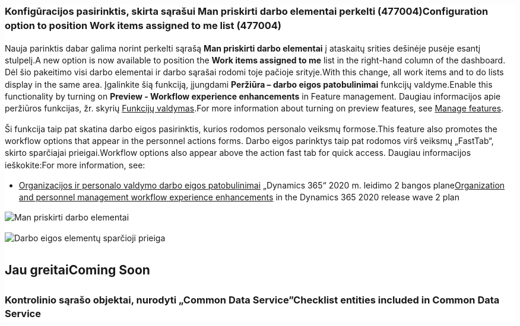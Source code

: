 ### <a name="configuration-option-to-position-work-items-assigned-to-me-list-477004"></a><span data-ttu-id="de925-155">Konfigūracijos pasirinktis, skirta sąrašui Man priskirti darbo elementai perkelti (477004)</span><span class="sxs-lookup"><span data-stu-id="de925-155">Configuration option to position Work items assigned to me list (477004)</span></span>

<span data-ttu-id="de925-156">Nauja parinktis dabar galima norint perkelti sąrašą **Man priskirti darbo elementai** į ataskaitų srities dešinėje pusėje esantį stulpelį.</span><span class="sxs-lookup"><span data-stu-id="de925-156">A new option is now available to position the **Work items assigned to me** list in the right-hand column of the dashboard.</span></span> <span data-ttu-id="de925-157">Dėl šio pakeitimo visi darbo elementai ir darbo sąrašai rodomi toje pačioje srityje.</span><span class="sxs-lookup"><span data-stu-id="de925-157">With this change, all work items and to do lists display in the same area.</span></span> <span data-ttu-id="de925-158">Įgalinkite šią funkciją, įjungdami **Peržiūra – darbo eigos patobulinimai** funkcijų valdyme.</span><span class="sxs-lookup"><span data-stu-id="de925-158">Enable this functionality by turning on **Preview - Workflow experience enhancements** in Feature management.</span></span> <span data-ttu-id="de925-159">Daugiau informacijos apie peržiūros funkcijas, žr. skyrių [Funkcijų valdymas](hr-admin-manage-features.md).</span><span class="sxs-lookup"><span data-stu-id="de925-159">For more information about turning on preview features, see [Manage features](hr-admin-manage-features.md).</span></span>

<span data-ttu-id="de925-160">Ši funkcija taip pat skatina darbo eigos pasirinktis, kurios rodomos personalo veiksmų formose.</span><span class="sxs-lookup"><span data-stu-id="de925-160">This feature also promotes the workflow options that appear in the personnel actions forms.</span></span> <span data-ttu-id="de925-161">Darbo eigos parinktys taip pat rodomos virš veiksmų „FastTab“, skirto sparčiajai prieigai.</span><span class="sxs-lookup"><span data-stu-id="de925-161">Workflow options also appear above the action fast tab for quick access.</span></span> <span data-ttu-id="de925-162">Daugiau informacijos ieškokite:</span><span class="sxs-lookup"><span data-stu-id="de925-162">For more information, see:</span></span> 

- <span data-ttu-id="de925-163">[Organizacijos ir personalo valdymo darbo eigos patobulinimai](https://docs.microsoft.com/dynamics365-release-plan/2020wave2/human-resources/dynamics365-human-resources/organization-personnel-management-workflow-experience-enhancements) „Dynamics 365“ 2020 m. leidimo 2 bangos plane</span><span class="sxs-lookup"><span data-stu-id="de925-163">[Organization and personnel management workflow experience enhancements](https://docs.microsoft.com/dynamics365-release-plan/2020wave2/human-resources/dynamics365-human-resources/organization-personnel-management-workflow-experience-enhancements) in the Dynamics 365 2020 release wave 2 plan</span></span>

![Man priskirti darbo elementai](./media/hr-workflow-work-items-assigned-to-me.png)

![Darbo eigos elementų sparčioji prieiga](./media/hr-workflow-quick-access.png)

## <a name="coming-soon"></a><span data-ttu-id="de925-166">Jau greitai</span><span class="sxs-lookup"><span data-stu-id="de925-166">Coming Soon</span></span>

### <a name="checklist-entities-included-in-common-data-service"></a><span data-ttu-id="de925-167">Kontrolinio sąrašo objektai, nurodyti „Common Data Service”</span><span class="sxs-lookup"><span data-stu-id="de925-167">Checklist entities included in Common Data Service</span></span>
